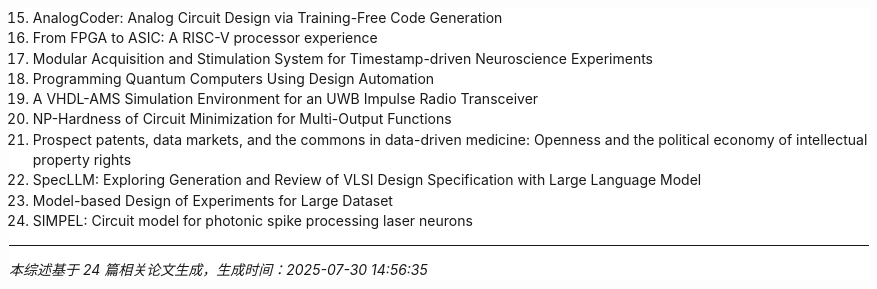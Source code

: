 15. AnalogCoder: Analog Circuit Design via Training-Free Code Generation
16. From FPGA to ASIC: A RISC-V processor experience
17. Modular Acquisition and Stimulation System for Timestamp-driven Neuroscience Experiments
18. Programming Quantum Computers Using Design Automation
19. A VHDL-AMS Simulation Environment for an UWB Impulse Radio Transceiver
20. NP-Hardness of Circuit Minimization for Multi-Output Functions
21. Prospect patents, data markets, and the commons in data-driven medicine: Openness and the political economy of intellectual property rights
22. SpecLLM: Exploring Generation and Review of VLSI Design Specification with Large Language Model
23. Model-based Design of Experiments for Large Dataset
24. SIMPEL: Circuit model for photonic spike processing laser neurons

---

*本综述基于 24 篇相关论文生成，生成时间：2025-07-30 14:56:35*
        